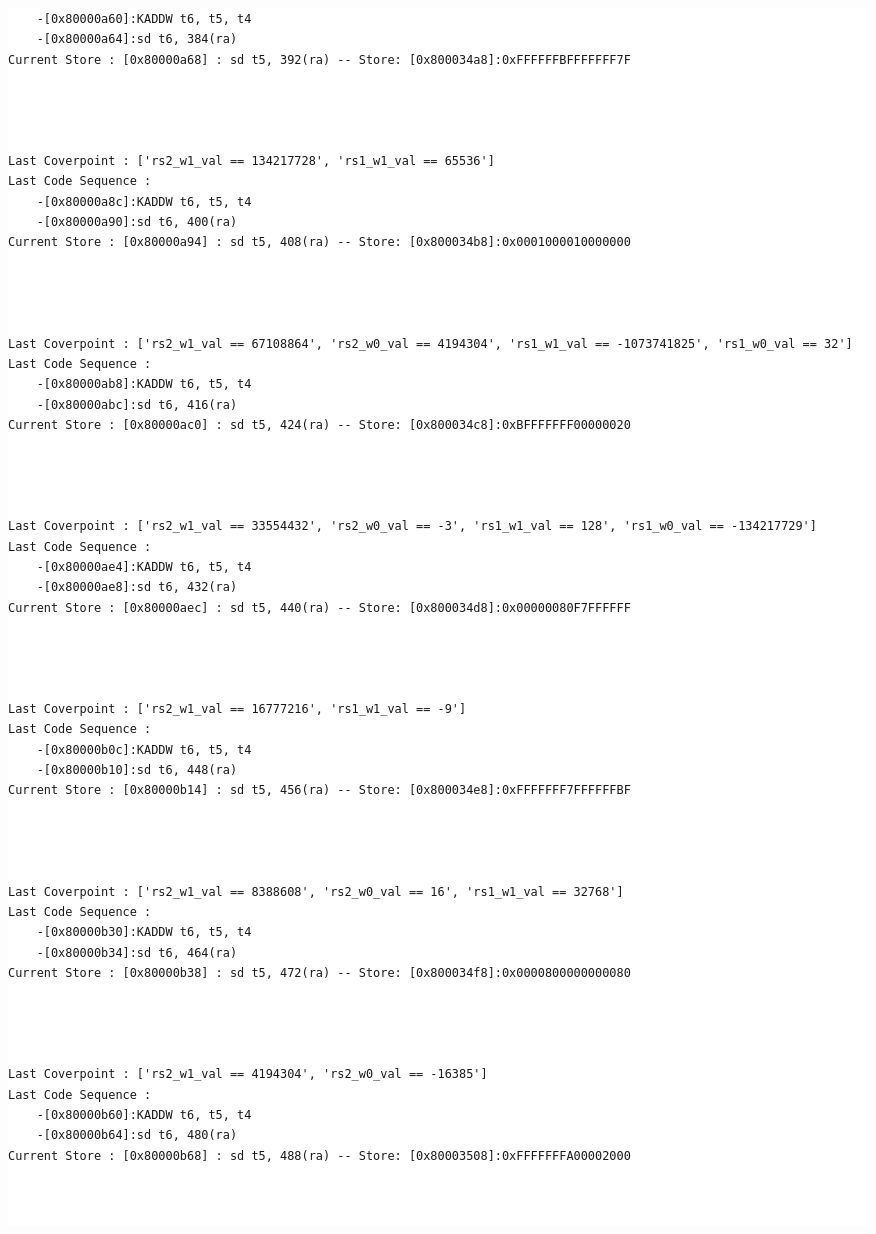```
	-[0x80000a60]:KADDW t6, t5, t4
	-[0x80000a64]:sd t6, 384(ra)
Current Store : [0x80000a68] : sd t5, 392(ra) -- Store: [0x800034a8]:0xFFFFFFBFFFFFFF7F




Last Coverpoint : ['rs2_w1_val == 134217728', 'rs1_w1_val == 65536']
Last Code Sequence : 
	-[0x80000a8c]:KADDW t6, t5, t4
	-[0x80000a90]:sd t6, 400(ra)
Current Store : [0x80000a94] : sd t5, 408(ra) -- Store: [0x800034b8]:0x0001000010000000




Last Coverpoint : ['rs2_w1_val == 67108864', 'rs2_w0_val == 4194304', 'rs1_w1_val == -1073741825', 'rs1_w0_val == 32']
Last Code Sequence : 
	-[0x80000ab8]:KADDW t6, t5, t4
	-[0x80000abc]:sd t6, 416(ra)
Current Store : [0x80000ac0] : sd t5, 424(ra) -- Store: [0x800034c8]:0xBFFFFFFF00000020




Last Coverpoint : ['rs2_w1_val == 33554432', 'rs2_w0_val == -3', 'rs1_w1_val == 128', 'rs1_w0_val == -134217729']
Last Code Sequence : 
	-[0x80000ae4]:KADDW t6, t5, t4
	-[0x80000ae8]:sd t6, 432(ra)
Current Store : [0x80000aec] : sd t5, 440(ra) -- Store: [0x800034d8]:0x00000080F7FFFFFF




Last Coverpoint : ['rs2_w1_val == 16777216', 'rs1_w1_val == -9']
Last Code Sequence : 
	-[0x80000b0c]:KADDW t6, t5, t4
	-[0x80000b10]:sd t6, 448(ra)
Current Store : [0x80000b14] : sd t5, 456(ra) -- Store: [0x800034e8]:0xFFFFFFF7FFFFFFBF




Last Coverpoint : ['rs2_w1_val == 8388608', 'rs2_w0_val == 16', 'rs1_w1_val == 32768']
Last Code Sequence : 
	-[0x80000b30]:KADDW t6, t5, t4
	-[0x80000b34]:sd t6, 464(ra)
Current Store : [0x80000b38] : sd t5, 472(ra) -- Store: [0x800034f8]:0x0000800000000080




Last Coverpoint : ['rs2_w1_val == 4194304', 'rs2_w0_val == -16385']
Last Code Sequence : 
	-[0x80000b60]:KADDW t6, t5, t4
	-[0x80000b64]:sd t6, 480(ra)
Current Store : [0x80000b68] : sd t5, 488(ra) -- Store: [0x80003508]:0xFFFFFFFA00002000




```